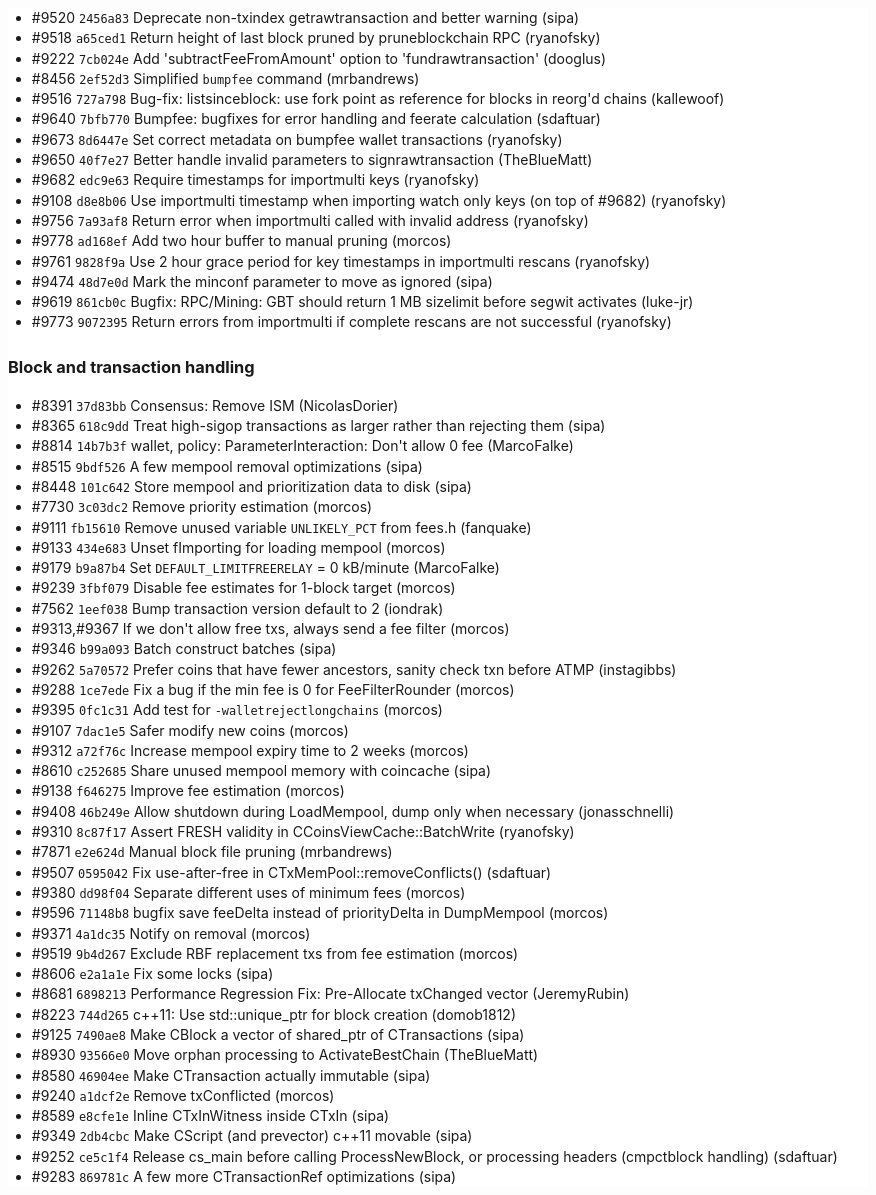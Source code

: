 - \#9520 `2456a83` Deprecate non-txindex getrawtransaction and better warning (sipa)
- \#9518 `a65ced1` Return height of last block pruned by pruneblockchain RPC (ryanofsky)
- \#9222 `7cb024e` Add 'subtractFeeFromAmount' option to 'fundrawtransaction' (dooglus)
- \#8456 `2ef52d3` Simplified `bumpfee` command (mrbandrews)
- \#9516 `727a798` Bug-fix: listsinceblock: use fork point as reference for blocks in reorg'd chains (kallewoof)
- \#9640 `7bfb770` Bumpfee: bugfixes for error handling and feerate calculation (sdaftuar)
- \#9673 `8d6447e` Set correct metadata on bumpfee wallet transactions (ryanofsky)
- \#9650 `40f7e27` Better handle invalid parameters to signrawtransaction (TheBlueMatt)
- \#9682 `edc9e63` Require timestamps for importmulti keys (ryanofsky)
- \#9108 `d8e8b06` Use importmulti timestamp when importing watch only keys (on top of #9682) (ryanofsky)
- \#9756 `7a93af8` Return error when importmulti called with invalid address (ryanofsky)
- \#9778 `ad168ef` Add two hour buffer to manual pruning (morcos)
- \#9761 `9828f9a` Use 2 hour grace period for key timestamps in importmulti rescans (ryanofsky)
- \#9474 `48d7e0d` Mark the minconf parameter to move as ignored (sipa)
- \#9619 `861cb0c` Bugfix: RPC/Mining: GBT should return 1 MB sizelimit before segwit activates (luke-jr)
- \#9773 `9072395` Return errors from importmulti if complete rescans are not successful (ryanofsky)

### Block and transaction handling
- \#8391 `37d83bb` Consensus: Remove ISM (NicolasDorier)
- \#8365 `618c9dd` Treat high-sigop transactions as larger rather than rejecting them (sipa)
- \#8814 `14b7b3f` wallet, policy: ParameterInteraction: Don't allow 0 fee (MarcoFalke)
- \#8515 `9bdf526` A few mempool removal optimizations (sipa)
- \#8448 `101c642` Store mempool and prioritization data to disk (sipa)
- \#7730 `3c03dc2` Remove priority estimation (morcos)
- \#9111 `fb15610` Remove unused variable `UNLIKELY_PCT` from fees.h (fanquake)
- \#9133 `434e683` Unset fImporting for loading mempool (morcos)
- \#9179 `b9a87b4` Set `DEFAULT_LIMITFREERELAY` = 0 kB/minute (MarcoFalke)
- \#9239 `3fbf079` Disable fee estimates for 1-block target (morcos)
- \#7562 `1eef038` Bump transaction version default to 2 (iondrak)
- \#9313,#9367 If we don't allow free txs, always send a fee filter (morcos)
- \#9346 `b99a093` Batch construct batches (sipa)
- \#9262 `5a70572` Prefer coins that have fewer ancestors, sanity check txn before ATMP (instagibbs)
- \#9288 `1ce7ede` Fix a bug if the min fee is 0 for FeeFilterRounder (morcos)
- \#9395 `0fc1c31` Add test for `-walletrejectlongchains` (morcos)
- \#9107 `7dac1e5` Safer modify new coins (morcos)
- \#9312 `a72f76c` Increase mempool expiry time to 2 weeks (morcos)
- \#8610 `c252685` Share unused mempool memory with coincache (sipa)
- \#9138 `f646275` Improve fee estimation (morcos)
- \#9408 `46b249e` Allow shutdown during LoadMempool, dump only when necessary (jonasschnelli)
- \#9310 `8c87f17` Assert FRESH validity in CCoinsViewCache::BatchWrite (ryanofsky)
- \#7871 `e2e624d` Manual block file pruning (mrbandrews)
- \#9507 `0595042` Fix use-after-free in CTxMemPool::removeConflicts() (sdaftuar)
- \#9380 `dd98f04` Separate different uses of minimum fees (morcos)
- \#9596 `71148b8` bugfix save feeDelta instead of priorityDelta in DumpMempool (morcos)
- \#9371 `4a1dc35` Notify on removal (morcos)
- \#9519 `9b4d267` Exclude RBF replacement txs from fee estimation (morcos)
- \#8606 `e2a1a1e` Fix some locks (sipa)
- \#8681 `6898213` Performance Regression Fix: Pre-Allocate txChanged vector (JeremyRubin)
- \#8223 `744d265` c++11: Use std::unique\_ptr for block creation (domob1812)
- \#9125 `7490ae8` Make CBlock a vector of shared\_ptr of CTransactions (sipa)
- \#8930 `93566e0` Move orphan processing to ActivateBestChain (TheBlueMatt)
- \#8580 `46904ee` Make CTransaction actually immutable (sipa)
- \#9240 `a1dcf2e` Remove txConflicted (morcos)
- \#8589 `e8cfe1e` Inline CTxInWitness inside CTxIn (sipa)
- \#9349 `2db4cbc` Make CScript (and prevector) c++11 movable (sipa)
- \#9252 `ce5c1f4` Release cs\_main before calling ProcessNewBlock, or processing headers (cmpctblock handling) (sdaftuar)
- \#9283 `869781c` A few more CTransactionRef optimizations (sipa)